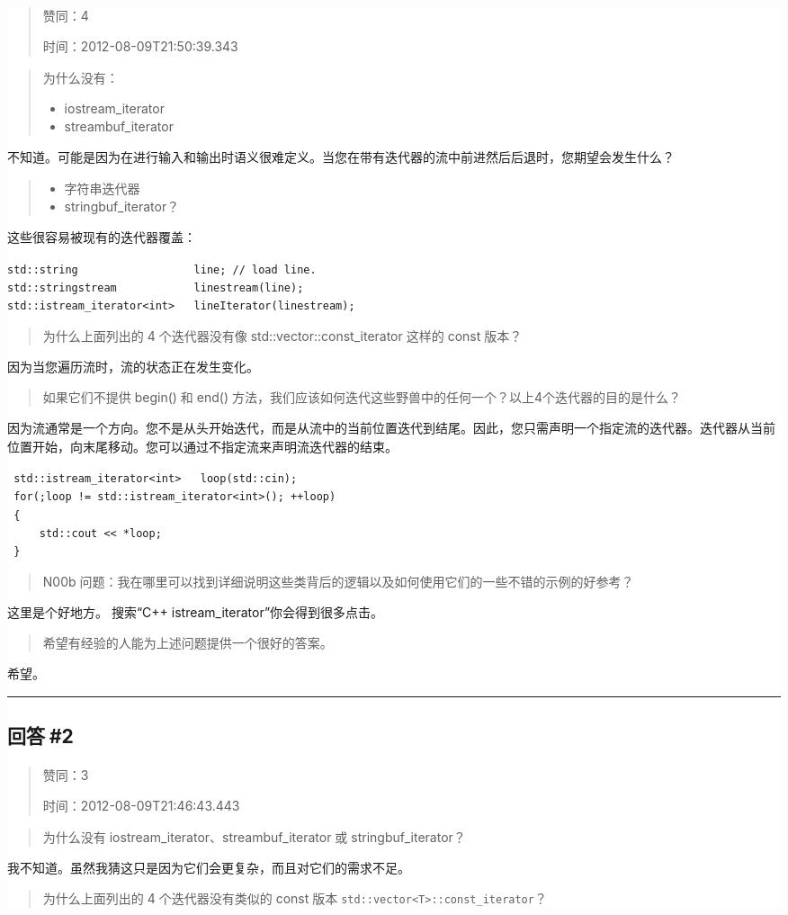 > 赞同：4
> 
> 时间：2012-08-09T21:50:39.343

> 为什么没有：
> * iostream_iterator
> * streambuf_iterator

不知道。可能是因为在进行输入和输出时语义很难定义。当您在带有迭代器的流中前进然后后退时，您期望会发生什么？

> *   字符串迭代器
> *   stringbuf_iterator？

这些很容易被现有的迭代器覆盖：

```
std::string                  line; // load line.
std::stringstream            linestream(line);
std::istream_iterator<int>   lineIterator(linestream); 
```

> 为什么上面列出的 4 个迭代器没有像 std::vector::const_iterator 这样的 const 版本？

因为当您遍历流时，流的状态正在发生变化。

> 如果它们不提供 begin() 和 end() 方法，我们应该如何迭代这些野兽中的任何一个？以上4个迭代器的目的是什么？

因为流通常是一个方向。您不是从头开始迭代，而是从流中的当前位置迭代到结尾。因此，您只需声明一个指定流的迭代器。迭代器从当前位置开始，向末尾移动。您可以通过不指定流来声明流迭代器的结束。

```
 std::istream_iterator<int>   loop(std::cin);
 for(;loop != std::istream_iterator<int>(); ++loop)
 {
     std::cout << *loop;
 } 
```

> N00b 问题：我在哪里可以找到详细说明这些类背后的逻辑以及如何使用它们的一些不错的示例的好参考？

这里是个好地方。
搜索“C++ istream_iterator”你会得到很多点击。

> 希望有经验的人能为上述问题提供一个很好的答案。

希望。

* * *

## 回答 #2

> 赞同：3
> 
> 时间：2012-08-09T21:46:43.443

> 为什么没有 iostream_iterator、streambuf_iterator 或 stringbuf_iterator？

我不知道。虽然我猜这只是因为它们会更复杂，而且对它们的需求不足。

> 为什么上面列出的 4 个迭代器没有类似的 const 版本 `std::vector<T>::const_iterator`？
